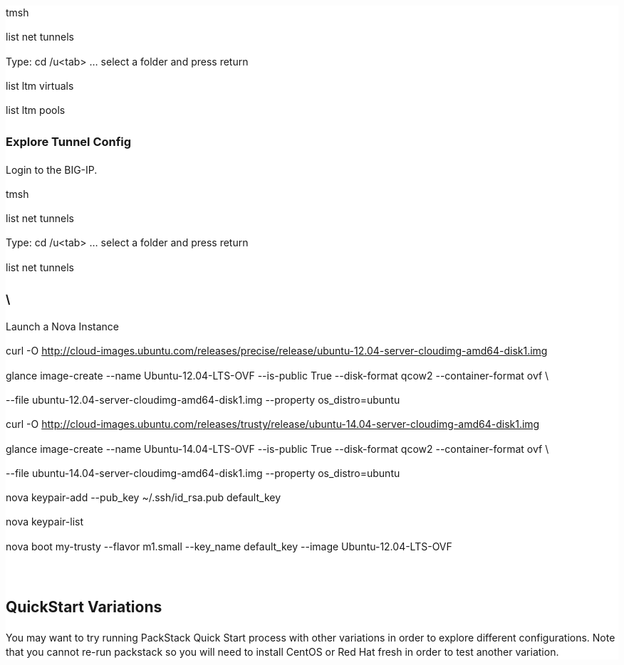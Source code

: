tmsh

list net tunnels

Type: cd /u&lt;tab&gt; … select a folder and press return

list ltm virtuals

list ltm pools

### Explore Tunnel Config

Login to the BIG-IP.

tmsh

list net tunnels

Type: cd /u&lt;tab&gt; … select a folder and press return

list net tunnels

### \
Launch a Nova Instance

curl -O
http://cloud-images.ubuntu.com/releases/precise/release/ubuntu-12.04-server-cloudimg-amd64-disk1.img

glance image-create --name Ubuntu-12.04-LTS-OVF --is-public True
--disk-format qcow2 --container-format ovf \\

--file ubuntu-12.04-server-cloudimg-amd64-disk1.img --property
os\_distro=ubuntu

curl -O
http://cloud-images.ubuntu.com/releases/trusty/release/ubuntu-14.04-server-cloudimg-amd64-disk1.img

glance image-create --name Ubuntu-14.04-LTS-OVF --is-public True
--disk-format qcow2 --container-format ovf \\

--file ubuntu-14.04-server-cloudimg-amd64-disk1.img --property
os\_distro=ubuntu

nova keypair-add --pub\_key \~/.ssh/id\_rsa.pub default\_key

nova keypair-list

nova boot my-trusty --flavor m1.small --key\_name default\_key --image
Ubuntu-12.04-LTS-OVF

\
QuickStart Variations
---------------------

You may want to try running PackStack Quick Start process with other
variations in order to explore different configurations. Note that you
cannot re-run packstack so you will need to install CentOS or Red Hat
fresh in order to test another variation.
